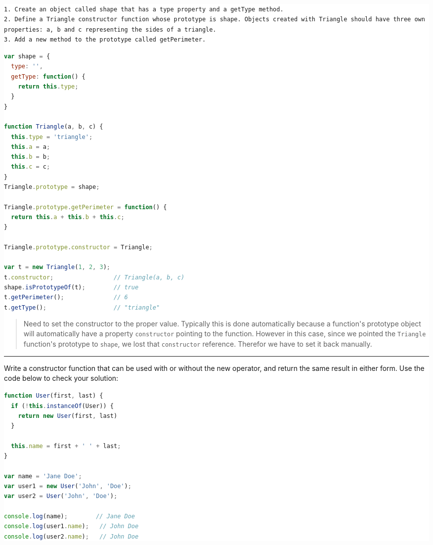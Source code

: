     1. Create an object called shape that has a type property and a getType method.
    2. Define a Triangle constructor function whose prototype is shape. Objects created with Triangle should have three own properties: a, b and c representing the sides of a triangle.
    3. Add a new method to the prototype called getPerimeter.

```javascript
var shape = {
  type: '',
  getType: function() {
    return this.type;
  }
}

function Triangle(a, b, c) {
  this.type = 'triangle';
  this.a = a;
  this.b = b;
  this.c = c;
}
Triangle.prototype = shape;

Triangle.prototype.getPerimeter = function() {
  return this.a + this.b + this.c;
}

Triangle.prototype.constructor = Triangle;

var t = new Triangle(1, 2, 3);
t.constructor;                 // Triangle(a, b, c)
shape.isPrototypeOf(t);        // true
t.getPerimeter();              // 6
t.getType();                   // "triangle"
```
> Need to set the constructor to the proper value. Typically this is done automatically because a function's prototype object will automatically have a property `constructor` pointing to the function. However in this case, since we pointed the `Triangle` function's prototype to `shape`, we lost that `constructor` reference. Therefor we have to set it back manually.

---

Write a constructor function that can be used with or without the new operator, and return the same result in either form. Use the code below to check your solution:

```javascript
function User(first, last) {
  if (!this.instanceOf(User)) {
    return new User(first, last)
  }

  this.name = first + ' ' + last;
}

var name = 'Jane Doe';
var user1 = new User('John', 'Doe');
var user2 = User('John', 'Doe');

console.log(name);        // Jane Doe
console.log(user1.name);   // John Doe
console.log(user2.name);   // John Doe
```
